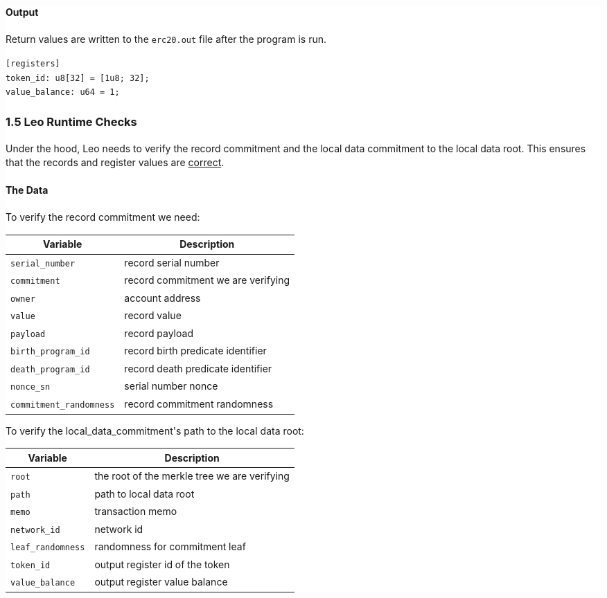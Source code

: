#### Output

Return values are written to the `erc20.out` file after the program is run.

```leo title="erc20.out"
[registers]
token_id: u8[32] = [1u8; 32];
value_balance: u64 = 1;
```

### 1.5 Leo Runtime Checks

Under the hood, Leo needs to verify the record commitment and the local data commitment to the local data root.
This ensures that the records and register values are [correct](./00_model.md#committing-to-register-data).

#### The Data

To verify the record commitment we need:

|          Variable           |             Description            |
|-----------------------------|------------------------------------|
|        `serial_number`      |         record serial number       |
|         `commitment`        | record commitment we are verifying |
|           `owner`           |           account address          |
|           `value`           |            record value            |
|          `payload`          |           record payload           |
|       `birth_program_id`    |  record birth predicate identifier |
|       `death_program_id`    |  record death predicate identifier |
|          `nonce_sn`         |         serial number nonce        |
|   `commitment_randomness`   |    record commitment randomness    |

To verify the local_data_commitment's path to the local data root:

|         Variable        |                   Description                   |
|-------------------------|-------------------------------------------------|
|         `root`          |   the root of the merkle tree we are verifying  |
|         `path`          |              path to local data root            |
|         `memo`          |                 transaction memo                |
|      `network_id`       |                    network id                   |
|    `leaf_randomness`    |          randomness for commitment leaf         |
|       `token_id`        |        output register id of the token          |
|     `value_balance`     |          output register value balance          |
